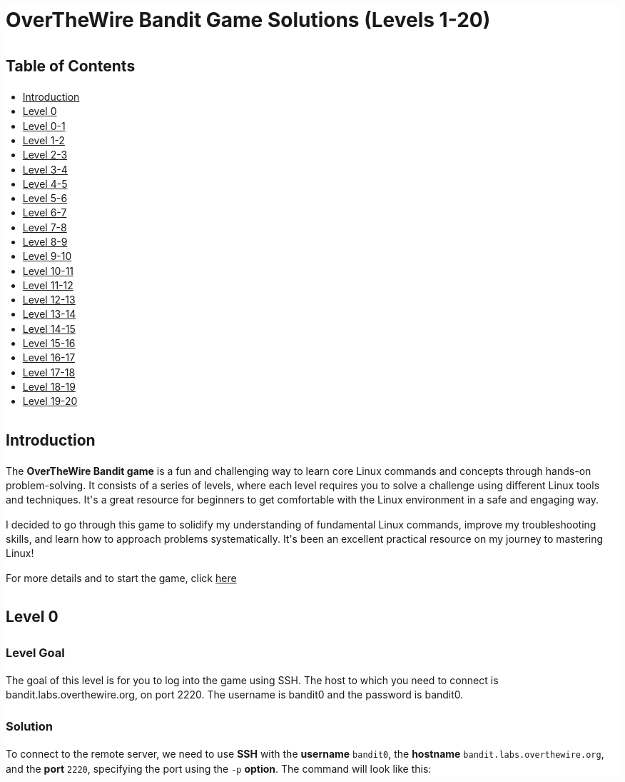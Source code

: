 # OverTheWire Bandit Game Solutions (Levels 1-20)

## Table of Contents
- [Introduction](#introduction)
- [Level 0](#level-0)
- [Level 0-1](#level-0-1)
- [Level 1-2](#level-1-2)
- [Level 2-3](#level-2-3)
- [Level 3-4](#level-3-4)
- [Level 4-5](#level-4-5)
- [Level 5-6](#level-5-6)
- [Level 6-7](#level-6-7)
- [Level 7-8](#level-7-8)
- [Level 8-9](#level-8-9)
- [Level 9-10](#level-9-10)
- [Level 10-11](#level-10-11)
- [Level 11-12](#level-11-12)
- [Level 12-13](#level-12-13)
- [Level 13-14](#level-13-14)
- [Level 14-15](#level-14-15)
- [Level 15-16](#level-15-16)
- [Level 16-17](#level-16-17)
- [Level 17-18](#level-17-18)
- [Level 18-19](#level-18-19)
- [Level 19-20](#level-19-20)



## Introduction
The **OverTheWire Bandit game** is a fun and challenging way to learn core Linux commands and concepts through hands-on problem-solving. It consists of a series of levels, where each level requires you to solve a challenge using different Linux tools and techniques. It's a great resource for beginners to get comfortable with the Linux environment in a safe and engaging way.

I decided to go through this game to solidify my understanding of fundamental Linux commands, improve my troubleshooting skills, and learn how to approach problems systematically. It's been an excellent practical resource on my journey to mastering Linux!

For more details and to start the game, click [here](https://overthewire.org/wargames/bandit/)

## Level 0
### Level Goal
The goal of this level is for you to log into the game using SSH. The host to which you need to connect is bandit.labs.overthewire.org, on port 2220. The username is bandit0 and the password is bandit0.
### Solution
To connect to the remote server, we need to use **SSH** with the **username** `bandit0`, the **hostname** `bandit.labs.overthewire.org`, and the **port** `2220`, specifying the port using the `-p` **option**. The command will look like this:
